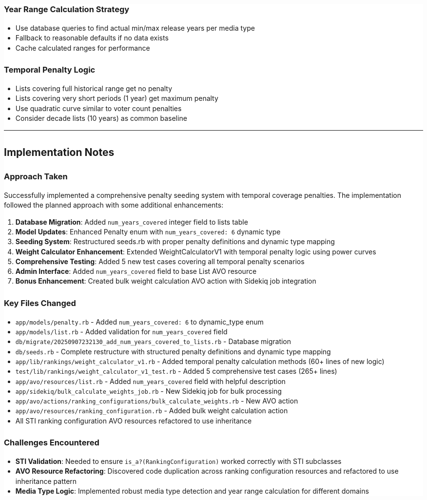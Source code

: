### Year Range Calculation Strategy
- Use database queries to find actual min/max release years per media type
- Fallback to reasonable defaults if no data exists
- Cache calculated ranges for performance

### Temporal Penalty Logic
- Lists covering full historical range get no penalty
- Lists covering very short periods (1 year) get maximum penalty
- Use quadratic curve similar to voter count penalties
- Consider decade lists (10 years) as common baseline

---

## Implementation Notes

### Approach Taken
Successfully implemented a comprehensive penalty seeding system with temporal coverage penalties. The implementation followed the planned approach with some additional enhancements:

1. **Database Migration**: Added `num_years_covered` integer field to lists table
2. **Model Updates**: Enhanced Penalty enum with `num_years_covered: 6` dynamic type
3. **Seeding System**: Restructured seeds.rb with proper penalty definitions and dynamic type mapping
4. **Weight Calculator Enhancement**: Extended WeightCalculatorV1 with temporal penalty logic using power curves
5. **Comprehensive Testing**: Added 5 new test cases covering all temporal penalty scenarios
6. **Admin Interface**: Added `num_years_covered` field to base List AVO resource
7. **Bonus Enhancement**: Created bulk weight calculation AVO action with Sidekiq job integration

### Key Files Changed
- `app/models/penalty.rb` - Added `num_years_covered: 6` to dynamic_type enum
- `app/models/list.rb` - Added validation for `num_years_covered` field
- `db/migrate/20250907232130_add_num_years_covered_to_lists.rb` - Database migration
- `db/seeds.rb` - Complete restructure with structured penalty definitions and dynamic type mapping
- `app/lib/rankings/weight_calculator_v1.rb` - Added temporal penalty calculation methods (60+ lines of new logic)
- `test/lib/rankings/weight_calculator_v1_test.rb` - Added 5 comprehensive test cases (265+ lines)
- `app/avo/resources/list.rb` - Added `num_years_covered` field with helpful description
- `app/sidekiq/bulk_calculate_weights_job.rb` - New Sidekiq job for bulk processing
- `app/avo/actions/ranking_configurations/bulk_calculate_weights.rb` - New AVO action
- `app/avo/resources/ranking_configuration.rb` - Added bulk weight calculation action
- All STI ranking configuration AVO resources refactored to use inheritance

### Challenges Encountered
- **STI Validation**: Needed to ensure `is_a?(RankingConfiguration)` worked correctly with STI subclasses
- **AVO Resource Refactoring**: Discovered code duplication across ranking configuration resources and refactored to use inheritance pattern
- **Media Type Logic**: Implemented robust media type detection and year range calculation for different domains
